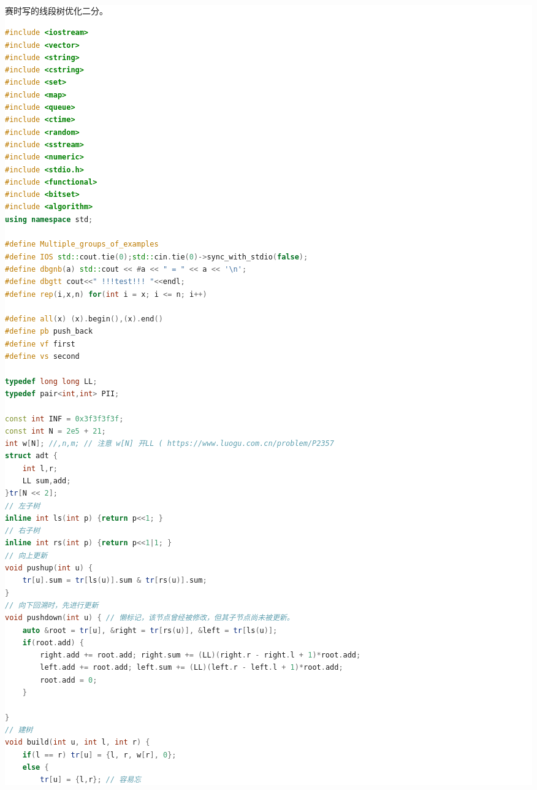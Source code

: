 赛时写的线段树优化二分。

```cpp
#include <iostream>
#include <vector>
#include <string>
#include <cstring>
#include <set>
#include <map>
#include <queue>
#include <ctime>
#include <random>
#include <sstream>
#include <numeric>
#include <stdio.h>
#include <functional>
#include <bitset>
#include <algorithm>
using namespace std;

#define Multiple_groups_of_examples
#define IOS std::cout.tie(0);std::cin.tie(0)->sync_with_stdio(false);
#define dbgnb(a) std::cout << #a << " = " << a << '\n';
#define dbgtt cout<<" !!!test!!! "<<endl;
#define rep(i,x,n) for(int i = x; i <= n; i++)

#define all(x) (x).begin(),(x).end()
#define pb push_back
#define vf first
#define vs second

typedef long long LL;
typedef pair<int,int> PII;

const int INF = 0x3f3f3f3f;
const int N = 2e5 + 21;
int w[N]; //,n,m; // 注意 w[N] 开LL ( https://www.luogu.com.cn/problem/P2357
struct adt {
    int l,r;
    LL sum,add;
}tr[N << 2];
// 左子树
inline int ls(int p) {return p<<1; }
// 右子树
inline int rs(int p) {return p<<1|1; }
// 向上更新
void pushup(int u) {
    tr[u].sum = tr[ls(u)].sum & tr[rs(u)].sum;
}
// 向下回溯时，先进行更新
void pushdown(int u) { // 懒标记，该节点曾经被修改，但其子节点尚未被更新。
    auto &root = tr[u], &right = tr[rs(u)], &left = tr[ls(u)];
    if(root.add) {
        right.add += root.add; right.sum += (LL)(right.r - right.l + 1)*root.add;
        left.add += root.add; left.sum += (LL)(left.r - left.l + 1)*root.add;
        root.add = 0;
    }

}
// 建树
void build(int u, int l, int r) {
    if(l == r) tr[u] = {l, r, w[r], 0};
    else {
        tr[u] = {l,r}; // 容易忘
```